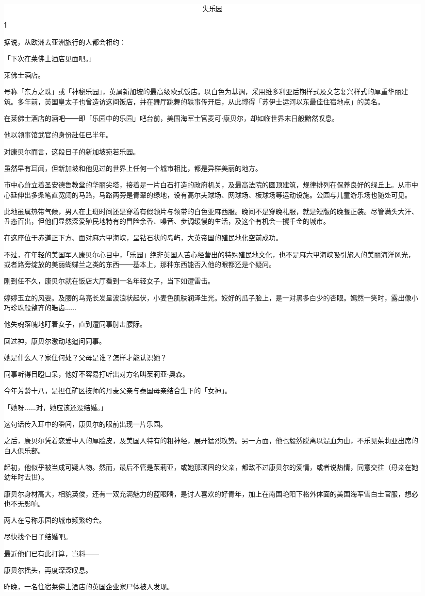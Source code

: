 <p align="center">失乐园</p>

1

据说，从欧洲去亚洲旅行的人都会相约：

「下次在莱佛士酒店见面吧。」

莱佛士酒店。

号称「东方之珠」或「神秘乐园」，英属新加坡的最高级欧式饭店。以白色为基调，采用维多利亚后期样式及文艺复兴样式的厚重华丽建筑。多年前，英国皇太子也曾造访这间饭店，并在舞厅跳舞的轶事传开后，从此博得「苏伊士运河以东最佳住宿地点」的美名。

在莱佛士酒店的酒吧——即「乐园中的乐园」吧台前，美国海军士官麦可·康贝尔，却如临世界末日般黯然叹息。

他以领事馆武官的身份赴任已半年。

对康贝尔而言，这段日子的新加坡宛若乐园。

虽然早有耳闻，但新加坡和他见过的世界上任何一个城市相比，都是异样美丽的地方。

市中心耸立着圣安德鲁教堂的华丽尖塔，接着是一片白石打造的政府机关，及最高法院的圆顶建筑，规律排列在保养良好的绿丘上。从市中心延伸出多条笔直宽阔的马路，马路两旁是青翠的绿地，设有高尔夫球场、网球场、板球场等运动设施。公园与儿童游乐场也随处可见。

此地虽属热带气候，男人在上班时间还是穿着有假领片与领带的白色亚麻西服。晚间不是穿晚礼服，就是短版的晚餐正装。尽管满头大汗、丑态百出，但他们显然深爱殖民地特有的冒险余香、噪音、步调缓慢的生活，及这个有机会一攫千金的城市。

在这座位于赤道正下方、面对麻六甲海峡，呈钻石状的岛屿，大英帝国的殖民地化空前成功。

不过，在年轻的美国军人康贝尔心目中，「乐园」绝非英国人苦心经营出的特殊殖民地文化，也不是麻六甲海峡吸引旅人的美丽海洋风光，或者路旁绽放的美丽蝴蝶兰之类的东西——基本上，那种东西能否入他的眼都还是个疑问。

刚到任不久，康贝尔就在饭店大厅看到一名年轻女子，当下如遭雷击。

婷婷玉立的风姿。及腰的乌亮长发呈波浪状起伏，小麦色肌肤润泽生光。姣好的瓜子脸上，是一对黑多白少的杏眼。嫣然一笑时，露出像小巧珍珠般整齐的皓齿……

他失魂落魄地盯着女子，直到遭同事肘击腰际。

回过神，康贝尔激动地逼问同事。

她是什么人？家住何处？父母是谁？怎样才能认识她？

同事听得目瞪口呆，他好不容易打听出对方名叫茱莉亚·奥森。

今年芳龄十八，是担任矿区技师的丹麦父亲与泰国母亲结合生下的「女神」。

「她呀……对，她应该还没结婚。」

这句话传入耳中的瞬间，康贝尔的眼前出现一片乐园。

之后，康贝尔凭着恋爱中人的厚脸皮，及美国人特有的粗神经，展开猛烈攻势。另一方面，他也毅然脱离以混血为由，不乐见茱莉亚出席的白人俱乐部。

起初，他似乎被当成可疑人物。然而，最后不管是茱莉亚，或她那顽固的父亲，都敌不过康贝尔的爱情，或者说热情，同意交往（母亲在她幼年时去世）。

康贝尔身材高大，相貌英俊，还有一双充满魅力的蓝眼睛，是讨人喜欢的好青年，加上在南国艳阳下格外体面的美国海军雪白士官服，想必也不无影响。

两人在号称乐园的城市频繁约会。

尽快找个日子结婚吧。

最近他们已有此打算，岂料——

康贝尔摇头，再度深深叹息。

昨晚，一名住宿莱佛士酒店的英国企业家尸体被人发现。
